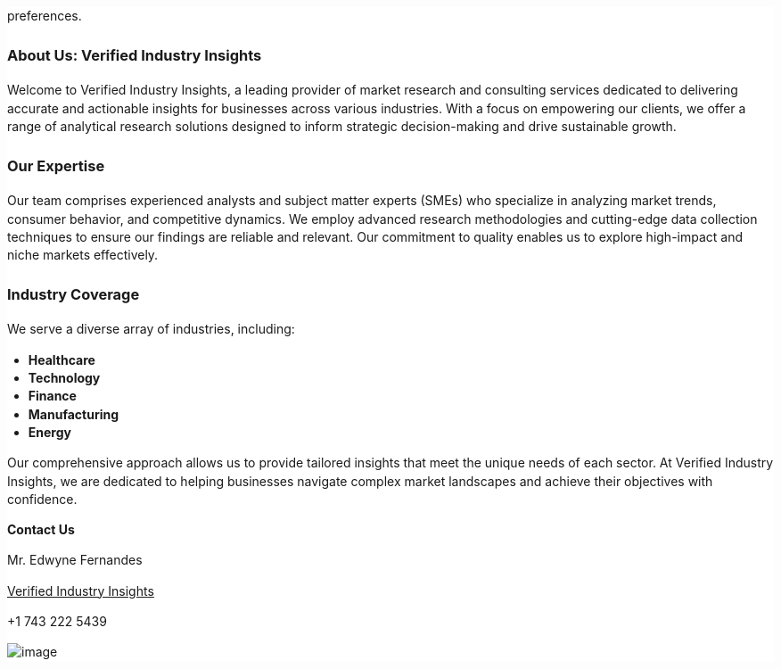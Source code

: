 preferences.</p><h3>About Us: Verified Industry Insights</h3><p>Welcome to Verified Industry Insights, a leading provider of market research and consulting services dedicated to delivering accurate and actionable insights for businesses across various industries. With a focus on empowering our clients, we offer a range of analytical research solutions designed to inform strategic decision-making and drive sustainable growth.</p><h3>Our Expertise</h3><p>Our team comprises experienced analysts and subject matter experts (SMEs) who specialize in analyzing market trends, consumer behavior, and competitive dynamics. We employ advanced research methodologies and cutting-edge data collection techniques to ensure our findings are reliable and relevant. Our commitment to quality enables us to explore high-impact and niche markets effectively.</p><h3>Industry Coverage</h3><p>We serve a diverse array of industries, including:</p><ul><li><strong>Healthcare</strong></li><li><strong>Technology</strong></li><li><strong>Finance</strong></li><li><strong>Manufacturing</strong></li><li><strong>Energy</strong></li></ul><p>Our comprehensive approach allows us to provide tailored insights that meet the unique needs of each sector. At Verified Industry Insights, we are dedicated to helping businesses navigate complex market landscapes and achieve their objectives with confidence.</p><p><strong>Contact Us</strong></p><p>Mr. Edwyne Fernandes</p><p><a href="https://www.verifiedindustryinsights.com/">Verified Industry Insights</a></p><p>+1 743 222 5439</p>
![image](https://github.com/user-attachments/assets/a7914079-889f-4168-94dd-7b79931b75c8)
